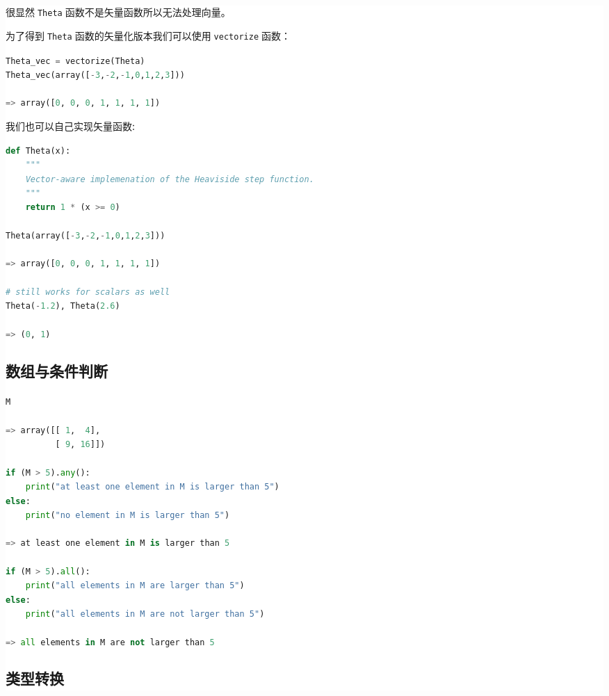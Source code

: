 很显然 `Theta` 函数不是矢量函数所以无法处理向量。

为了得到 `Theta` 函数的矢量化版本我们可以使用 `vectorize` 函数：

```py
Theta_vec = vectorize(Theta)
Theta_vec(array([-3,-2,-1,0,1,2,3]))

=> array([0, 0, 0, 1, 1, 1, 1]) 
```

我们也可以自己实现矢量函数:

```py
def Theta(x):
    """
    Vector-aware implemenation of the Heaviside step function.
    """
    return 1 * (x >= 0)

Theta(array([-3,-2,-1,0,1,2,3]))

=> array([0, 0, 0, 1, 1, 1, 1])

# still works for scalars as well
Theta(-1.2), Theta(2.6)

=> (0, 1) 
```

## 数组与条件判断

```py
M

=> array([[ 1,  4],
          [ 9, 16]])

if (M > 5).any():
    print("at least one element in M is larger than 5")
else:
    print("no element in M is larger than 5")

=> at least one element in M is larger than 5

if (M > 5).all():
    print("all elements in M are larger than 5")
else:
    print("all elements in M are not larger than 5")

=> all elements in M are not larger than 5 
```

## 类型转换
